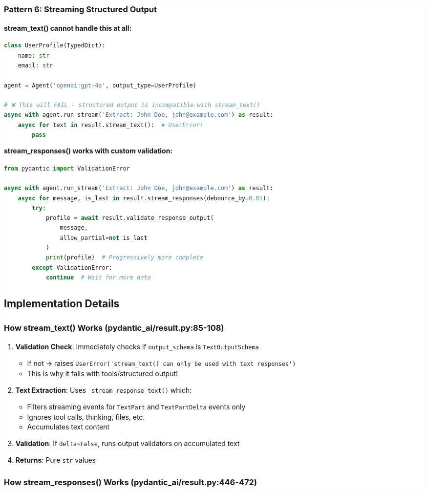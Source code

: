 ### Pattern 6: Streaming Structured Output

**stream_text() cannot handle this at all:**

```python
class UserProfile(TypedDict):
    name: str
    email: str

agent = Agent('openai:gpt-4o', output_type=UserProfile)

# ❌ This will FAIL - structured output is incompatible with stream_text()
async with agent.run_stream('Extract: John Doe, john@example.com') as result:
    async for text in result.stream_text():  # UserError!
        pass
```

**stream_responses() works with custom validation:**

```python
from pydantic import ValidationError

async with agent.run_stream('Extract: John Doe, john@example.com') as result:
    async for message, is_last in result.stream_responses(debounce_by=0.01):
        try:
            profile = await result.validate_response_output(
                message,
                allow_partial=not is_last
            )
            print(profile)  # Progressively more complete
        except ValidationError:
            continue  # Wait for more data
```

## Implementation Details

### How stream_text() Works (pydantic_ai/result.py:85-108)

1. **Validation Check**: Immediately checks if `output_schema` is `TextOutputSchema`
   - If not → raises `UserError('stream_text() can only be used with text responses')`
   - This is why it fails with tools/structured output!

2. **Text Extraction**: Uses `_stream_response_text()` which:
   - Filters streaming events for `TextPart` and `TextPartDelta` events only
   - Ignores tool calls, thinking, files, etc.
   - Accumulates text content

3. **Validation**: If `delta=False`, runs output validators on accumulated text

4. **Returns**: Pure `str` values

### How stream_responses() Works (pydantic_ai/result.py:446-472)
